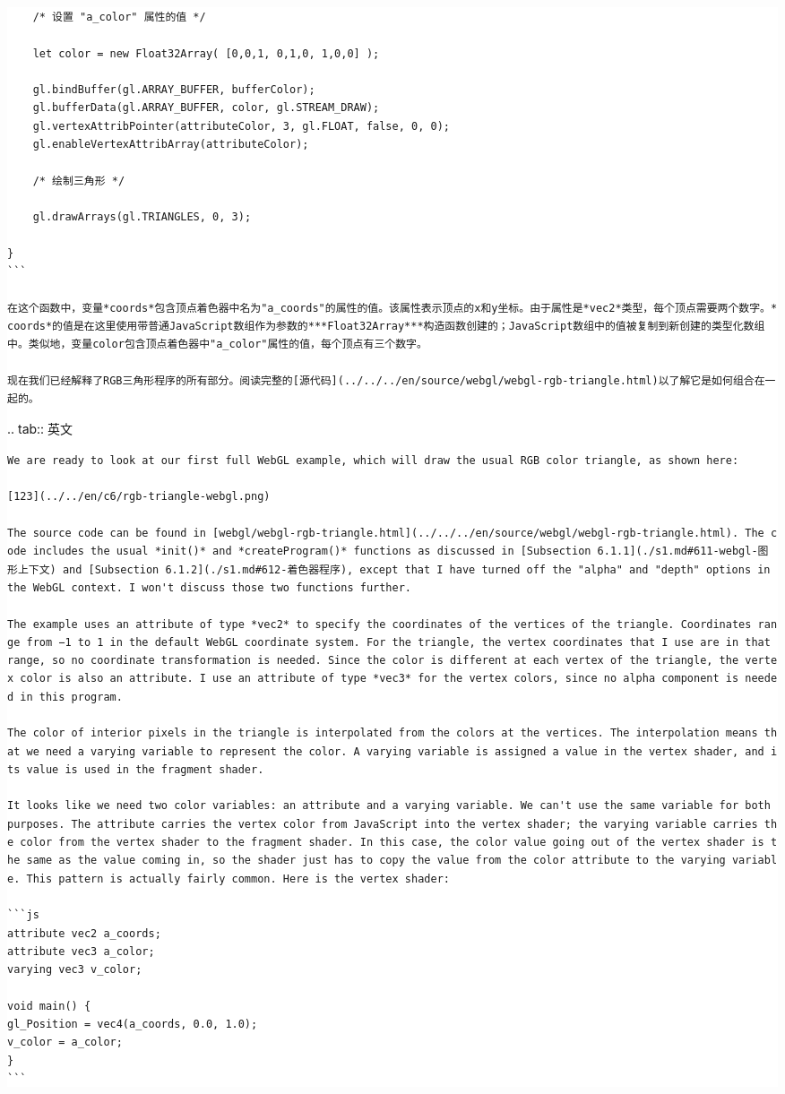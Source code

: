         /* 设置 "a_color" 属性的值 */

        let color = new Float32Array( [0,0,1, 0,1,0, 1,0,0] );

        gl.bindBuffer(gl.ARRAY_BUFFER, bufferColor);
        gl.bufferData(gl.ARRAY_BUFFER, color, gl.STREAM_DRAW);
        gl.vertexAttribPointer(attributeColor, 3, gl.FLOAT, false, 0, 0);
        gl.enableVertexAttribArray(attributeColor); 
        
        /* 绘制三角形 */

        gl.drawArrays(gl.TRIANGLES, 0, 3);

    }
    ```

    在这个函数中，变量*coords*包含顶点着色器中名为"a_coords"的属性的值。该属性表示顶点的x和y坐标。由于属性是*vec2*类型，每个顶点需要两个数字。*coords*的值是在这里使用带普通JavaScript数组作为参数的***Float32Array***构造函数创建的；JavaScript数组中的值被复制到新创建的类型化数组中。类似地，变量color包含顶点着色器中"a_color"属性的值，每个顶点有三个数字。

    现在我们已经解释了RGB三角形程序的所有部分。阅读完整的[源代码](../../../en/source/webgl/webgl-rgb-triangle.html)以了解它是如何组合在一起的。

.. tab:: 英文

    We are ready to look at our first full WebGL example, which will draw the usual RGB color triangle, as shown here:

    [123](../../en/c6/rgb-triangle-webgl.png)

    The source code can be found in [webgl/webgl-rgb-triangle.html](../../../en/source/webgl/webgl-rgb-triangle.html). The code includes the usual *init()* and *createProgram()* functions as discussed in [Subsection 6.1.1](./s1.md#611-webgl-图形上下文) and [Subsection 6.1.2](./s1.md#612-着色器程序), except that I have turned off the "alpha" and "depth" options in the WebGL context. I won't discuss those two functions further.

    The example uses an attribute of type *vec2* to specify the coordinates of the vertices of the triangle. Coordinates range from −1 to 1 in the default WebGL coordinate system. For the triangle, the vertex coordinates that I use are in that range, so no coordinate transformation is needed. Since the color is different at each vertex of the triangle, the vertex color is also an attribute. I use an attribute of type *vec3* for the vertex colors, since no alpha component is needed in this program.

    The color of interior pixels in the triangle is interpolated from the colors at the vertices. The interpolation means that we need a varying variable to represent the color. A varying variable is assigned a value in the vertex shader, and its value is used in the fragment shader.

    It looks like we need two color variables: an attribute and a varying variable. We can't use the same variable for both purposes. The attribute carries the vertex color from JavaScript into the vertex shader; the varying variable carries the color from the vertex shader to the fragment shader. In this case, the color value going out of the vertex shader is the same as the value coming in, so the shader just has to copy the value from the color attribute to the varying variable. This pattern is actually fairly common. Here is the vertex shader:

    ```js
    attribute vec2 a_coords;
    attribute vec3 a_color;
    varying vec3 v_color;

    void main() {
    gl_Position = vec4(a_coords, 0.0, 1.0);
    v_color = a_color;
    }
    ```
